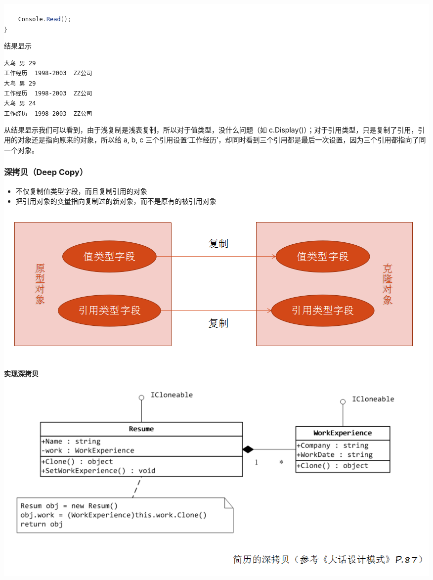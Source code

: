 ``` cs

    Console.Read();
}
```

结果显示

```
大鸟 男 29
工作经历  1998-2003  ZZ公司
大鸟 男 29
工作经历  1998-2003  ZZ公司
大鸟 男 24
工作经历  1998-2003  ZZ公司
```

从结果显示我们可以看到，由于浅复制是浅表复制，所以对于值类型，没什么问题（如 c.Display()）；对于引用类型，只是复制了引用，引用的对象还是指向原来的对象，所以给 a, b, c 三个引用设置‘工作经历’，却同时看到三个引用都是最后一次设置，因为三个引用都指向了同一个对象。

### 深拷贝（Deep Copy）

* 不仅复制值类型字段，而且复制引用的对象
* 把引用对象的变量指向复制过的新对象，而不是原有的被引用对象

![深拷贝](./prototype-pattern_assets/images/p8.png)

#### 实现深拷贝

![实现深拷贝](./prototype-pattern_assets/images/p9.png)
